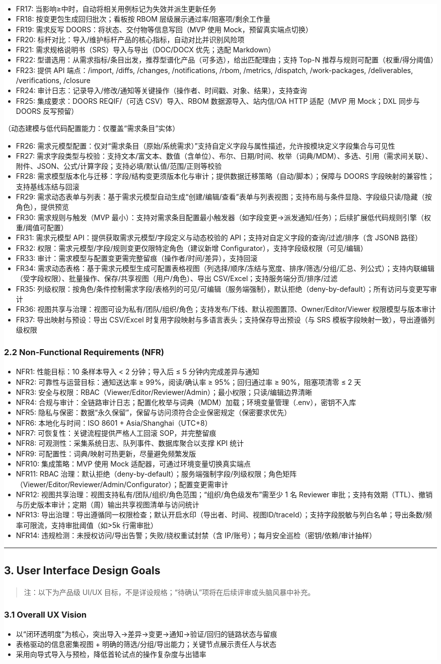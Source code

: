 - FR17: 当影响≥中时，自动将相关用例标记为失效并派生更新任务
- FR18: 按变更包生成回归批次；看板按 RBOM 层级展示通过率/阻塞项/剩余工作量
- FR19: 需求反写 DOORS：将状态、交付物等信息写回（MVP 使用 Mock，预留真实端点切换）
- FR20: 标杆对比：导入/维护标杆产品的核心指标，自动对比并识别风险项
- FR21: 需求规格说明书（SRS）导入与导出（DOC/DOCX 优先；选配 Markdown）
- FR22: 型谱选用：从需求指标/条目出发，推荐型谱化产品（可多选），给出匹配理由；支持 Top-N 推荐与规则可配置（权重/得分阈值）
- FR23: 提供 API 端点：/import, /diffs, /changes, /notifications, /rbom, /metrics, /dispatch, /work-packages, /deliverables, /verifications, /closure
- FR24: 审计日志：记录导入/修改/通知等关键操作（操作者、时间戳、对象、结果），支持查询
- FR25: 集成要求：DOORS REQIF/（可选 CSV）导入、RBOM 数据源导入、站内信/OA HTTP 适配（MVP 用 Mock；DXL 同步与 DOORS 反写预留）

（动态建模与低代码配置能力：仅覆盖“需求条目”实体）
- FR26: 需求元模型配置：仅对“需求条目（原始/系统需求）”支持自定义字段与属性描述，允许按模块定义字段集合与可见性
- FR27: 需求字段类型与校验：支持文本/富文本、数值（含单位）、布尔、日期/时间、枚举（词典/MDM）、多选、引用（需求间关联）、附件、JSON、公式/计算字段；支持必填/默认值/范围/正则等校验
- FR28: 需求模型版本化与迁移：字段/结构变更须版本化与审计；提供数据迁移策略（自动/脚本）；保障与 DOORS 字段映射的兼容性；支持基线冻结与回滚
- FR29: 需求动态表单与列表：基于需求元模型自动生成“创建/编辑/查看”表单与列表视图；支持布局与条件显隐、字段级只读/隐藏（按角色），提供预览
- FR30: 需求规则与触发（MVP 最小）：支持对需求条目配置最小触发器（如字段变更→派发通知/任务）；后续扩展低代码规则引擎（权重/阈值可配置）
- FR31: 需求元模型 API：提供获取需求元模型/字段定义与动态校验的 API；支持对自定义字段的查询/过滤/排序（含 JSONB 路径）
- FR32: 权限：需求元模型/字段/规则变更仅限特定角色（建议新增 Configurator），支持字段级权限（可见/编辑）
- FR33: 审计：需求模型与配置变更需完整留痕（操作者/时间/差异），支持回滚
- FR34: 需求动态表格：基于需求元模型生成可配置表格视图（列选择/顺序/冻结与宽度、排序/筛选/分组/汇总、列公式）；支持内联编辑（受字段权限）、批量操作、保存/共享视图（用户/角色）、导出 CSV/Excel；支持服务端分页/排序/过滤
 - FR35: 列级权限：按角色/条件控制需求字段/表格列的可见/可编辑（服务端强制），默认拒绝（deny-by-default）；所有访问与变更写审计
 - FR36: 视图共享与治理：视图可设为私有/团队/组织/角色；支持发布/下线、默认视图置顶、Owner/Editor/Viewer 权限模型与版本审计
 - FR37: 导出映射与预设：导出 CSV/Excel 时复用字段映射与多语言表头；支持保存导出预设（与 SRS 模板字段映射一致），导出遵循列级权限

### 2.2 Non-Functional Requirements (NFR)
- NFR1: 性能目标：10 条样本导入 < 2 分钟；导入后 ≤ 5 分钟内完成差异与通知
- NFR2: 可靠性与运营目标：通知送达率 ≥ 99%，阅读/确认率 ≥ 95%；回归通过率 ≥ 90%，阻塞项清零 ≤ 2 天
- NFR3: 安全与权限：RBAC（Viewer/Editor/Reviewer/Admin）；最小权限；只读/编辑边界清晰
- NFR4: 合规与审计：全链路审计日志；配置化枚举与词典（MDM）加载；环境变量管理（.env），密钥不入库
- NFR5: 隐私与保密：数据“永久保留”，保留与访问须符合企业保密规定（保密要求优先）
- NFR6: 本地化与时间：ISO 8601 + Asia/Shanghai（UTC+8）
- NFR7: 可恢复性：关键流程提供严格人工回滚 SOP，并完整留痕
- NFR8: 可观测性：采集系统日志、队列事件、数据库聚合以支撑 KPI 统计
- NFR9: 可配置性：词典/映射可热更新，尽量避免频繁发版
- NFR10: 集成策略：MVP 使用 Mock 适配器，可通过环境变量切换真实端点
 - NFR11: RBAC 治理：默认拒绝（deny-by-default）；服务端强制字段/列级权限；角色矩阵（Viewer/Editor/Reviewer/Admin/Configurator）；配置变更需审计
 - NFR12: 视图共享治理：视图支持私有/团队/组织/角色范围；“组织/角色级发布”需至少 1 名 Reviewer 审批；支持有效期（TTL）、撤销与历史版本审计；定期（周）输出共享视图清单与访问统计
 - NFR13: 导出治理：导出遵循同一权限检查；默认开启水印（导出者、时间、视图ID/traceId）；支持字段脱敏与列白名单；导出条数/频率可限流，支持审批阈值（如>5k 行需审批）
 - NFR14: 违规检测：未授权访问/导出告警；失败/绕权重试封禁（含 IP/账号）；每月安全巡检（密钥/依赖/审计抽样）

---

## 3. User Interface Design Goals

> 注：以下为产品级 UI/UX 目标，不是详设规格；“待确认”项将在后续评审或头脑风暴中补充。

### 3.1 Overall UX Vision
- 以“闭环透明度”为核心，突出导入→差异→变更→通知→验证/回归的链路状态与留痕
- 表格驱动的信息密集视图 + 明确的筛选/分组/导出能力；关键节点展示责任人与状态
- 采用向导式导入与预检，降低首轮试点的操作复杂度与出错率
